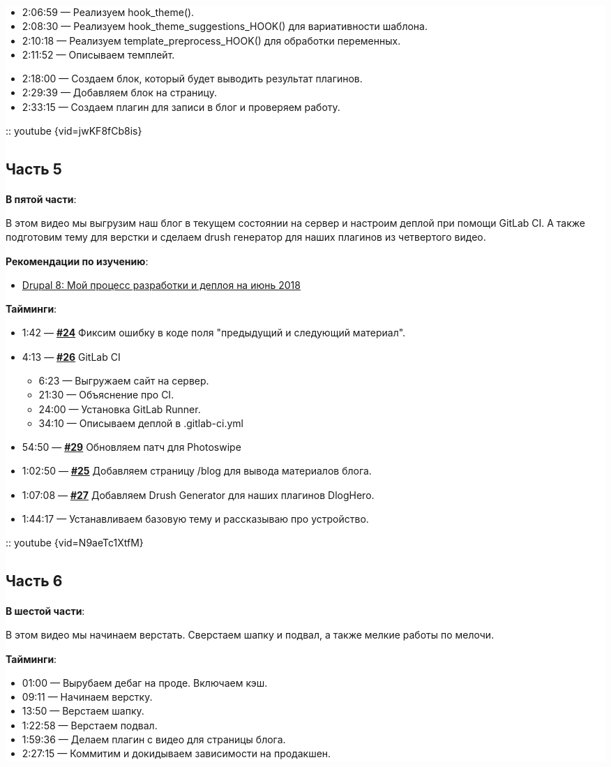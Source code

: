   - 2:06:59 — Реализуем hook_theme().
  - 2:08:30 — Реализуем hook_theme_suggestions_HOOK() для вариативности шаблона.
  - 2:10:18 — Реализуем template_preprocess_HOOK() для обработки переменных.
  - 2:11:52 — Описываем темплейт.

* 2:18:00 — Создаем блок, который будет выводить результат плагинов.
* 2:29:39 — Добавляем блок на страницу.
* 2:33:15 — Создаем плагин для записи в блог и проверяем работу.

:: youtube {vid=jwKF8fCb8is}

## Часть 5

**В пятой части**:

В этом видео мы выгрузим наш блог в текущем состоянии на сервер и настроим
деплой при помощи GitLab CI. А также подготовим тему для верстки и сделаем drush
генератор для наших плагинов из четвертого видео.

**Рекомендации по изучению**:

* [Drupal 8: Мой процесс разработки и деплоя на июнь 2018][my-development-and-deployment-process-with-drupal-8]

**Тайминги**:

* 1:42 — [**#24**](https://gitlab.com/Niklan/dlog/issues/24) Фиксим ошибку в
  коде поля "предыдущий и следующий материал".
* 4:13 — [**#26**](https://gitlab.com/Niklan/dlog/issues/26) GitLab CI

  - 6:23 — Выгружаем сайт на сервер.
  - 21:30 — Объяснение про CI.
  - 24:00 — Установка GitLab Runner.
  - 34:10 — Описываем деплой в .gitlab-ci.yml

* 54:50 — [**#29**](https://gitlab.com/Niklan/dlog/issues/29) Обновляем патч для
  Photoswipe
* 1:02:50 — [**#25**](https://gitlab.com/Niklan/dlog/issues/25) Добавляем
  страницу /blog для вывода материалов блога.
* 1:07:08 — [**#27**](https://gitlab.com/Niklan/dlog/issues/27) Добавляем Drush
  Generator для наших плагинов DlogHero.
* 1:44:17 — Устанавливаем базовую тему и рассказываю про устройство.

:: youtube {vid=N9aeTc1XtfM}

## Часть 6

**В шестой части**:

В этом видео мы начинаем верстать. Сверстаем шапку и подвал, а также мелкие
работы по мелочи.

**Тайминги**:

* 01:00 — Вырубаем дебаг на проде. Включаем кэш.
* 09:11 — Начинаем верстку.
* 13:50 — Верстаем шапку.
* 1:22:58 — Верстаем подвал.
* 1:59:36 — Делаем плагин с видео для страницы блога.
* 2:27:15 — Коммитим и докидываем зависимости на продакшен.


[drupal-8-services]: ../../../../2017/06/21/drupal-8-services/index.ru.md
[d8-cache-metadata]: ../../../../2017/07/15/drupal-8-cache-metadata/index.ru.md
[drupal-8-how-to-create-a-custom-rest-plugin]: ../../../01/16/drupal-8-how-to-create-a-custom-rest-plugin/index.ru.md
[drupal-8-hook-theme]: ../../../../2017/06/26/drupal-8-hook-theme/index.ru.md
[drupal-8-creating-extra-fields]: ../../../../2018/04/26/drupal-8-creating-extra-fields/index.ru.md
[drupal-8-how-to-create-custom-plugin-type]: ../../../../2016/09/17/drupal-8-how-to-create-custom-plugin-type/index.ru.md
[drupal-8-composer]: ../../../../2016/09/03/drupal-8-composer/index.ru.md
[two-ways-of-installing-drupal-8]: ../../../../2018/06/29/two-ways-of-installing-drupal-8/index.ru.md
[docker4drupal-ubuntu]: ../../../../2018/04/15/docker4drupal-ubuntu/index.ru.md
[my-development-and-deployment-process-with-drupal-8]: ../../../../2018/07/03/my-development-and-deployment-process-with-drupal-8/index.ru.md
[drupal-8-tokens]: ../../../../2018/09/06/drupal-8-tokens/index.ru.md
[drupal-8-creating-paragraphs-behavior-plugin]: ../../../../2018/04/20/drupal-8-creating-paragraphs-behavior-plugin/index.ru.md
[drupal-8-creating-previous-and-next-content-buttons]: ../../../../2018/04/27/drupal-8-creating-previous-and-next-content-buttons/index.ru.md
[drupal-8-hooks]: ../../../../2018/06/28/drupal-8-hooks/index.ru.md
[drupal-7-8-optimizing-images-using-imagemagick]: ../../../../2017/03/30/drupal-7-8-optimizing-images-using-imagemagick/index.ru.md
[drupal-8-lazy-builder]: ../../../../2017/07/07/drupal-8-lazy-builder/index.ru.md
[drupal-8-how-to-create-a-custom-condition-plugin]: ../../../../2018/05/25/drupal-8-how-to-create-a-custom-condition-plugin/index.ru.md
[drupal-8-search-api-programmatic-site-search]: ../../../../2018/04/24/drupal-8-search-api-programmatic-site-search/index.ru.md